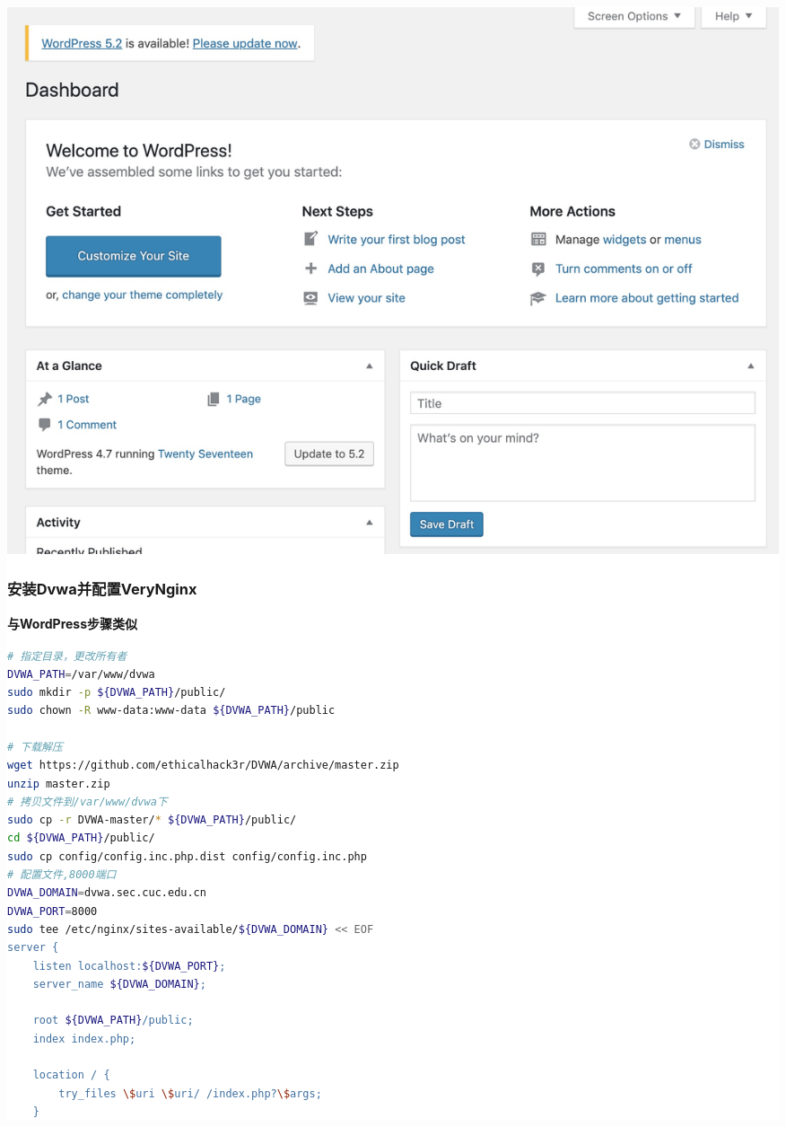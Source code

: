 ![](images/6.jpg)


### 安装Dvwa并配置VeryNginx

**与WordPress步骤类似**

```bash
# 指定目录，更改所有者
DVWA_PATH=/var/www/dvwa
sudo mkdir -p ${DVWA_PATH}/public/
sudo chown -R www-data:www-data ${DVWA_PATH}/public

# 下载解压
wget https://github.com/ethicalhack3r/DVWA/archive/master.zip
unzip master.zip
# 拷贝文件到/var/www/dvwa下
sudo cp -r DVWA-master/* ${DVWA_PATH}/public/
cd ${DVWA_PATH}/public/
sudo cp config/config.inc.php.dist config/config.inc.php
# 配置文件,8000端口
DVWA_DOMAIN=dvwa.sec.cuc.edu.cn
DVWA_PORT=8000
sudo tee /etc/nginx/sites-available/${DVWA_DOMAIN} << EOF
server {
    listen localhost:${DVWA_PORT};
    server_name ${DVWA_DOMAIN};

    root ${DVWA_PATH}/public;
    index index.php;

    location / {
        try_files \$uri \$uri/ /index.php?\$args;
    }
```